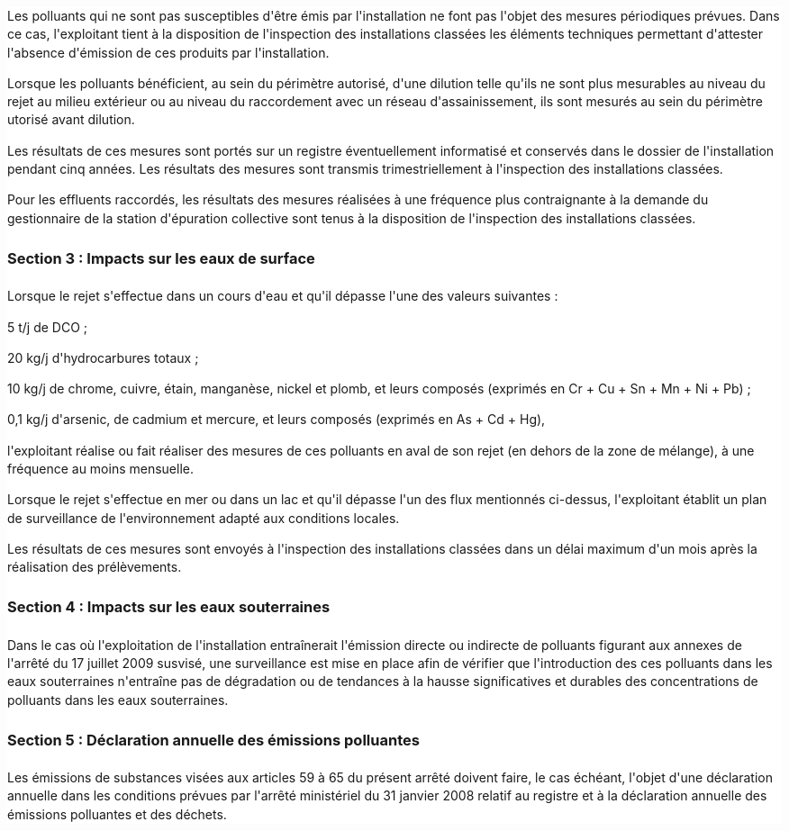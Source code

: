 Les polluants qui ne sont pas susceptibles d'être émis par l'installation ne font pas l'objet des mesures périodiques prévues. Dans ce cas, l'exploitant tient à la disposition de l'inspection des installations classées les éléments techniques permettant d'attester l'absence d'émission de ces produits par l'installation.

Lorsque les polluants bénéficient, au sein du périmètre autorisé, d'une dilution telle qu'ils ne sont plus mesurables au niveau du rejet au milieu extérieur ou au niveau du raccordement avec un réseau d'assainissement, ils sont mesurés au sein du périmètre utorisé avant dilution.

Les résultats de ces mesures sont portés sur un registre éventuellement informatisé et conservés dans le dossier de l'installation pendant cinq années. Les résultats des mesures sont transmis trimestriellement à l'inspection des installations classées.

Pour les effluents raccordés, les résultats des mesures réalisées à une fréquence plus contraignante à la demande du gestionnaire de la station d'épuration collective sont tenus à la disposition de l'inspection des installations classées.

### Section 3 : Impacts sur les eaux de surface

#### 

Lorsque le rejet s'effectue dans un cours d'eau et qu'il dépasse l'une des valeurs suivantes :

5 t/j de DCO ;

20 kg/j d'hydrocarbures totaux ;

10 kg/j de chrome, cuivre, étain, manganèse, nickel et plomb, et leurs composés (exprimés en Cr + Cu + Sn + Mn + Ni + Pb) ;

0,1 kg/j d'arsenic, de cadmium et mercure, et leurs composés (exprimés en As + Cd + Hg),

l'exploitant réalise ou fait réaliser des mesures de ces polluants en aval de son rejet (en dehors de la zone de mélange), à une fréquence au moins mensuelle.

Lorsque le rejet s'effectue en mer ou dans un lac et qu'il dépasse l'un des flux mentionnés ci-dessus, l'exploitant établit un plan de surveillance de l'environnement adapté aux conditions locales.

Les résultats de ces mesures sont envoyés à l'inspection des installations classées dans un délai maximum d'un mois après la réalisation des prélèvements.

### Section 4 : Impacts sur les eaux souterraines

#### 

Dans le cas où l'exploitation de l'installation entraînerait l'émission directe ou indirecte de polluants figurant aux annexes de l'arrêté du 17 juillet 2009 susvisé, une surveillance est mise en place afin de vérifier que l'introduction des ces polluants dans les eaux souterraines n'entraîne pas de dégradation ou de tendances à la hausse significatives et durables des concentrations de polluants dans les eaux souterraines.

### Section 5 : Déclaration annuelle des émissions polluantes

#### 

Les émissions de substances visées aux articles 59 à 65 du présent arrêté doivent faire, le cas échéant, l'objet d'une déclaration annuelle dans les conditions prévues par l'arrêté ministériel du 31 janvier 2008 relatif au registre et à la déclaration annuelle des émissions polluantes et des déchets.
